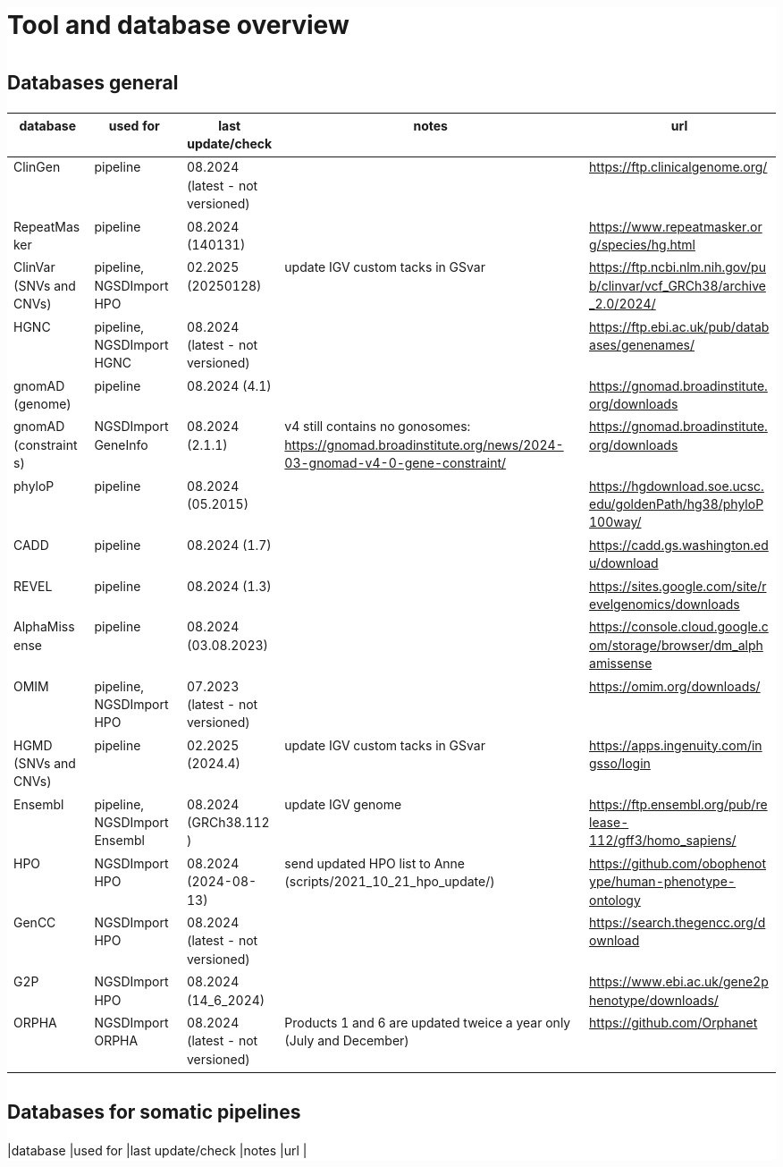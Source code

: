 # Tool and database overview

## Databases general

|database               |used for                    |last update/check               |notes                                                                                                                           |url                                                                     |
|-----------------------|----------------------------|--------------------------------|--------------------------------------------------------------------------------------------------------------------------------|------------------------------------------------------------------------|
|ClinGen                |pipeline                    |08.2024 (latest - not versioned)|                                                                                                                                |https://ftp.clinicalgenome.org/                                         |
|RepeatMasker           |pipeline                    |08.2024 (140131)                |                                                                                                                                |https://www.repeatmasker.org/species/hg.html                            |
|ClinVar (SNVs and CNVs)|pipeline, NGSDImportHPO     |02.2025 (20250128)              |update IGV custom tacks in GSvar                                                                                                |https://ftp.ncbi.nlm.nih.gov/pub/clinvar/vcf_GRCh38/archive_2.0/2024/   |
|HGNC                   |pipeline, NGSDImportHGNC    |08.2024 (latest - not versioned)|                                                                                                                                |https://ftp.ebi.ac.uk/pub/databases/genenames/                          |
|gnomAD (genome)        |pipeline                    |08.2024 (4.1)                   |                                                                                                                                |https://gnomad.broadinstitute.org/downloads                             |
|gnomAD (constraints)   |NGSDImportGeneInfo          |08.2024 (2.1.1)                 |v4 still contains no gonosomes: https://gnomad.broadinstitute.org/news/2024-03-gnomad-v4-0-gene-constraint/                     |https://gnomad.broadinstitute.org/downloads                             |
|phyloP                 |pipeline                    |08.2024 (05.2015)               |                                                                                                                                |https://hgdownload.soe.ucsc.edu/goldenPath/hg38/phyloP100way/           |
|CADD                   |pipeline                    |08.2024 (1.7)                   |                                                                                                                                |https://cadd.gs.washington.edu/download                                 |
|REVEL                  |pipeline                    |08.2024 (1.3)                   |                                                                                                                                |https://sites.google.com/site/revelgenomics/downloads                   |
|AlphaMissense          |pipeline                    |08.2024 (03.08.2023)            |                                                                                                                                |https://console.cloud.google.com/storage/browser/dm_alphamissense       |
|OMIM                   |pipeline, NGSDImportHPO     |07.2023 (latest - not versioned)|                                                                                                                                |https://omim.org/downloads/                                             |
|HGMD (SNVs and CNVs)   |pipeline                    |02.2025 (2024.4)                |update IGV custom tacks in GSvar                                                                                                |https://apps.ingenuity.com/ingsso/login                                 |
|Ensembl                |pipeline, NGSDImportEnsembl |08.2024 (GRCh38.112)            |update IGV genome                                                                                                               |https://ftp.ensembl.org/pub/release-112/gff3/homo_sapiens/              |
|HPO                    |NGSDImportHPO               |08.2024 (2024-08-13)            |send updated HPO list to Anne (scripts/2021_10_21_hpo_update/)                                                                  |https://github.com/obophenotype/human-phenotype-ontology                |
|GenCC                  |NGSDImportHPO               |08.2024 (latest - not versioned)|                                                                                                                                |https://search.thegencc.org/download                                    |
|G2P                    |NGSDImportHPO               |08.2024 (14_6_2024)             |                                                                                                                                |https://www.ebi.ac.uk/gene2phenotype/downloads/                         |
|ORPHA                  |NGSDImportORPHA             |08.2024 (latest - not versioned)|Products 1 and 6 are updated tweice a year only (July and December)                                                             |https://github.com/Orphanet                                             |

## Databases for somatic pipelines

|database               |used for                |last update/check               |notes                                                                                                                           |url                                                                     |